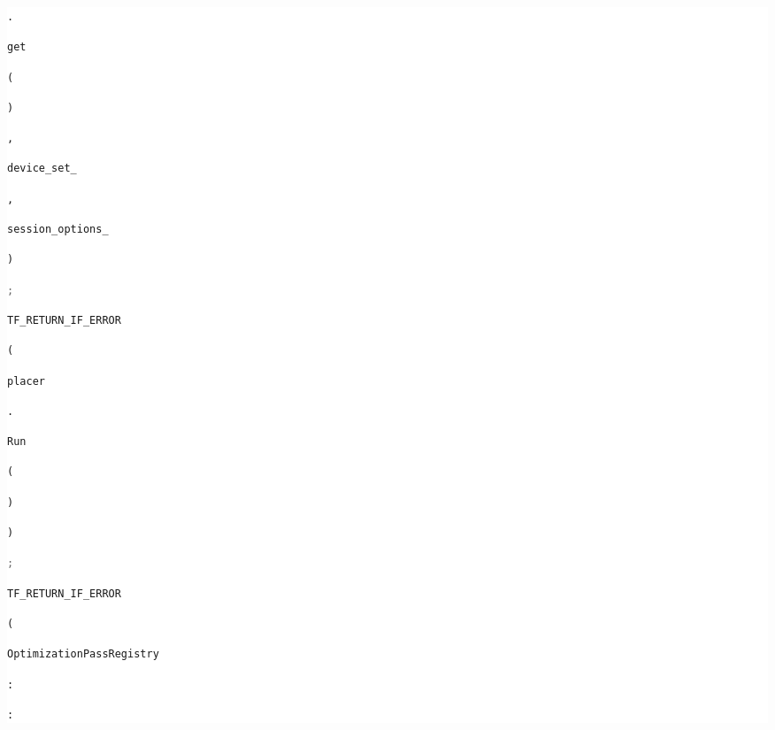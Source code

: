 ```python
.
```
```python
get
```
```python
(
```
```python
)
```
```python
,
```
```python
device_set_
```
```python
,
```
```python
session_options_
```
```python
)
```
```python
;
```
```python
TF_RETURN_IF_ERROR
```
```python
(
```
```python
placer
```
```python
.
```
```python
Run
```
```python
(
```
```python
)
```
```python
)
```
```python
;
```
```python
TF_RETURN_IF_ERROR
```
```python
(
```
```python
OptimizationPassRegistry
```
```python
:
```
```python
:
```
```python
```